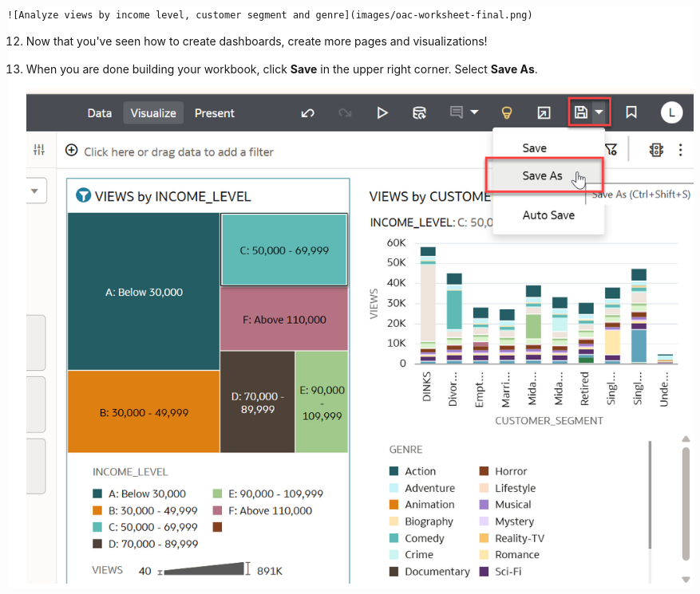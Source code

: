     ![Analyze views by income level, customer segment and genre](images/oac-worksheet-final.png)

12. Now that you've seen how to create dashboards, create more pages and visualizations!

13. When you are done building your workbook, click **Save** in the upper right corner. Select **Save As**. 

    ![Save the workbook.](./images/oac-save.png " ")
